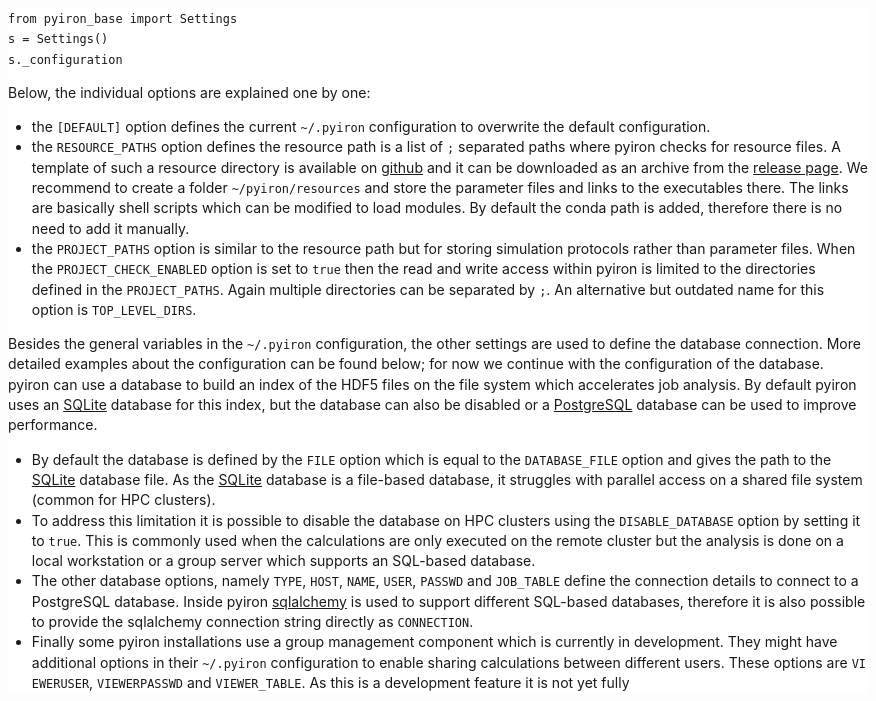 ```
from pyiron_base import Settings
s = Settings()
s._configuration
```

Below, the individual options are explained one by one:

* the `[DEFAULT]` option defines the current `~/.pyiron` configuration to overwrite the default configuration.
* the `RESOURCE_PATHS` option defines the resource path is a list of `;` separated paths where pyiron checks for
  resource files. A template of such a resource directory is available on
  [github](https://github.com/pyiron/pyiron-resources) and it can be downloaded as an archive from the
  [release page](https://github.com/pyiron/pyiron-resources/releases). We recommend to create a folder
  `~/pyiron/resources` and store the parameter files and links to the executables there. The links are basically shell
  scripts which can be modified to load modules. By default the conda path is added, therefore there is no need to add
  it manually.
* the `PROJECT_PATHS` option is similar to the resource path but for storing simulation protocols rather than parameter
  files. When the `PROJECT_CHECK_ENABLED` option is set to `true` then the read and write access within pyiron is
  limited to the directories defined in the `PROJECT_PATHS`. Again multiple directories can be separated by `;`. An
  alternative but outdated name for this option is `TOP_LEVEL_DIRS`.

Besides the general variables in the `~/.pyiron` configuration, the other settings are used to define the database
connection. More detailed examples about the configuration can be found below; for now we continue with the
configuration of the database. pyiron can use a database to build an index of the HDF5 files on the file system which
accelerates job analysis. By default pyiron uses an [SQLite](https://www.sqlite.org) database for this index, but the
database can also be disabled or a [PostgreSQL](https://www.postgresql.org) database can be used to improve performance.

* By default the database is defined by the `FILE` option which is equal to the `DATABASE_FILE` option and gives the
  path to the [SQLite](https://www.sqlite.org) database file. As the [SQLite](https://www.sqlite.org) database is a
  file-based database, it struggles with parallel access on a shared file system (common for HPC clusters).
* To address this limitation it is possible to disable the database on HPC clusters using the `DISABLE_DATABASE` option
  by setting it to `true`. This is commonly used when the calculations are only executed on the remote cluster but the
  analysis is done on a local workstation or a group server which supports an SQL-based database.
* The other database options, namely `TYPE`, `HOST`, `NAME`, `USER`, `PASSWD` and `JOB_TABLE` define the connection
  details to connect to a PostgreSQL database. Inside pyiron [sqlalchemy](https://www.sqlalchemy.org) is used to support
  different SQL-based databases, therefore it is also possible to provide the sqlalchemy connection string directly as
  `CONNECTION`.
* Finally some pyiron installations use a group management component which is currently in development. They might have
  additional options in their `~/.pyiron` configuration to enable sharing calculations between different users. These
  options are `VIEWERUSER`, `VIEWERPASSWD` and `VIEWER_TABLE`. As this is a development feature it is not yet fully